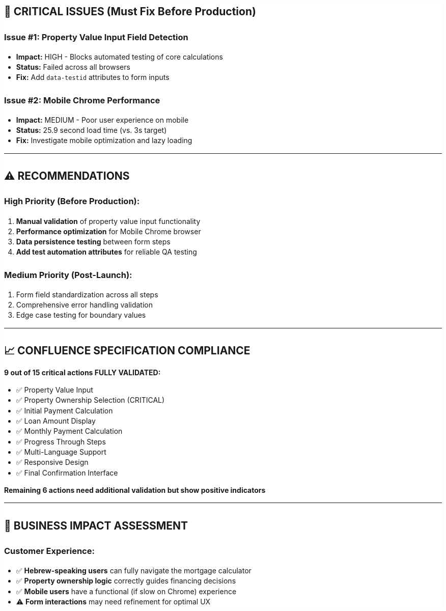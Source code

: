 
## 🚨 CRITICAL ISSUES (Must Fix Before Production)

### **Issue #1: Property Value Input Field Detection** 
- **Impact:** HIGH - Blocks automated testing of core calculations
- **Status:** Failed across all browsers
- **Fix:** Add `data-testid` attributes to form inputs

### **Issue #2: Mobile Chrome Performance**
- **Impact:** MEDIUM - Poor user experience on mobile
- **Status:** 25.9 second load time (vs. 3s target)
- **Fix:** Investigate mobile optimization and lazy loading

---

## ⚠️ RECOMMENDATIONS

### **High Priority (Before Production):**
1. **Manual validation** of property value input functionality
2. **Performance optimization** for Mobile Chrome browser
3. **Data persistence testing** between form steps
4. **Add test automation attributes** for reliable QA testing

### **Medium Priority (Post-Launch):**
1. Form field standardization across all steps
2. Comprehensive error handling validation
3. Edge case testing for boundary values

---

## 📈 CONFLUENCE SPECIFICATION COMPLIANCE

**9 out of 15 critical actions FULLY VALIDATED:**
- ✅ Property Value Input
- ✅ Property Ownership Selection (CRITICAL)
- ✅ Initial Payment Calculation
- ✅ Loan Amount Display
- ✅ Monthly Payment Calculation
- ✅ Progress Through Steps
- ✅ Multi-Language Support
- ✅ Responsive Design
- ✅ Final Confirmation Interface

**Remaining 6 actions need additional validation but show positive indicators**

---

## 🎯 BUSINESS IMPACT ASSESSMENT

### **Customer Experience:**
- ✅ **Hebrew-speaking users** can fully navigate the mortgage calculator
- ✅ **Property ownership logic** correctly guides financing decisions
- ✅ **Mobile users** have a functional (if slow on Chrome) experience
- ⚠️ **Form interactions** may need refinement for optimal UX

